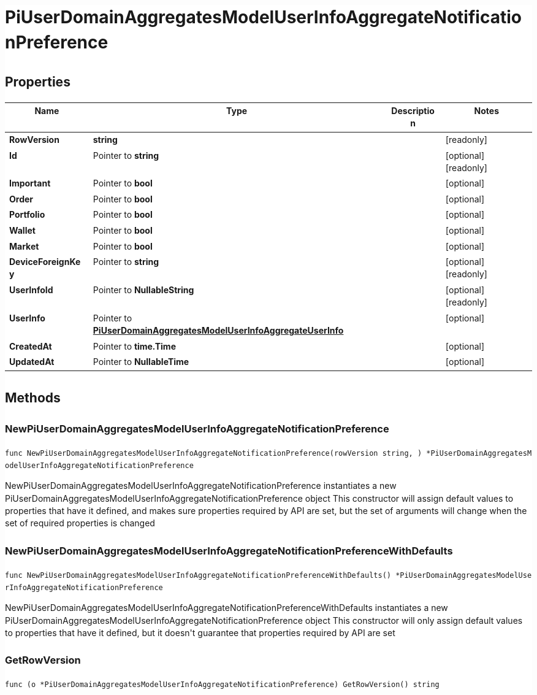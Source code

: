 # PiUserDomainAggregatesModelUserInfoAggregateNotificationPreference

## Properties

Name | Type | Description | Notes
------------ | ------------- | ------------- | -------------
**RowVersion** | **string** |  | [readonly] 
**Id** | Pointer to **string** |  | [optional] [readonly] 
**Important** | Pointer to **bool** |  | [optional] 
**Order** | Pointer to **bool** |  | [optional] 
**Portfolio** | Pointer to **bool** |  | [optional] 
**Wallet** | Pointer to **bool** |  | [optional] 
**Market** | Pointer to **bool** |  | [optional] 
**DeviceForeignKey** | Pointer to **string** |  | [optional] [readonly] 
**UserInfoId** | Pointer to **NullableString** |  | [optional] [readonly] 
**UserInfo** | Pointer to [**PiUserDomainAggregatesModelUserInfoAggregateUserInfo**](PiUserDomainAggregatesModelUserInfoAggregateUserInfo.md) |  | [optional] 
**CreatedAt** | Pointer to **time.Time** |  | [optional] 
**UpdatedAt** | Pointer to **NullableTime** |  | [optional] 

## Methods

### NewPiUserDomainAggregatesModelUserInfoAggregateNotificationPreference

`func NewPiUserDomainAggregatesModelUserInfoAggregateNotificationPreference(rowVersion string, ) *PiUserDomainAggregatesModelUserInfoAggregateNotificationPreference`

NewPiUserDomainAggregatesModelUserInfoAggregateNotificationPreference instantiates a new PiUserDomainAggregatesModelUserInfoAggregateNotificationPreference object
This constructor will assign default values to properties that have it defined,
and makes sure properties required by API are set, but the set of arguments
will change when the set of required properties is changed

### NewPiUserDomainAggregatesModelUserInfoAggregateNotificationPreferenceWithDefaults

`func NewPiUserDomainAggregatesModelUserInfoAggregateNotificationPreferenceWithDefaults() *PiUserDomainAggregatesModelUserInfoAggregateNotificationPreference`

NewPiUserDomainAggregatesModelUserInfoAggregateNotificationPreferenceWithDefaults instantiates a new PiUserDomainAggregatesModelUserInfoAggregateNotificationPreference object
This constructor will only assign default values to properties that have it defined,
but it doesn't guarantee that properties required by API are set

### GetRowVersion

`func (o *PiUserDomainAggregatesModelUserInfoAggregateNotificationPreference) GetRowVersion() string`
